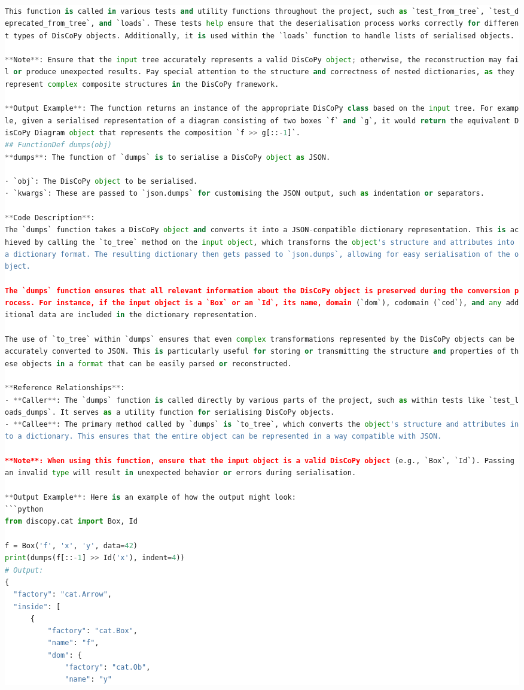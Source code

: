   ```python
This function is called in various tests and utility functions throughout the project, such as `test_from_tree`, `test_deprecated_from_tree`, and `loads`. These tests help ensure that the deserialisation process works correctly for different types of DisCoPy objects. Additionally, it is used within the `loads` function to handle lists of serialised objects.

**Note**: Ensure that the input tree accurately represents a valid DisCoPy object; otherwise, the reconstruction may fail or produce unexpected results. Pay special attention to the structure and correctness of nested dictionaries, as they represent complex composite structures in the DisCoPy framework.

**Output Example**: The function returns an instance of the appropriate DisCoPy class based on the input tree. For example, given a serialised representation of a diagram consisting of two boxes `f` and `g`, it would return the equivalent DisCoPy Diagram object that represents the composition `f >> g[::-1]`.
## FunctionDef dumps(obj)
**dumps**: The function of `dumps` is to serialise a DisCoPy object as JSON.

· `obj`: The DisCoPy object to be serialised.
· `kwargs`: These are passed to `json.dumps` for customising the JSON output, such as indentation or separators.

**Code Description**: 
The `dumps` function takes a DisCoPy object and converts it into a JSON-compatible dictionary representation. This is achieved by calling the `to_tree` method on the input object, which transforms the object's structure and attributes into a dictionary format. The resulting dictionary then gets passed to `json.dumps`, allowing for easy serialisation of the object.

The `dumps` function ensures that all relevant information about the DisCoPy object is preserved during the conversion process. For instance, if the input object is a `Box` or an `Id`, its name, domain (`dom`), codomain (`cod`), and any additional data are included in the dictionary representation.

The use of `to_tree` within `dumps` ensures that even complex transformations represented by the DisCoPy objects can be accurately converted to JSON. This is particularly useful for storing or transmitting the structure and properties of these objects in a format that can be easily parsed or reconstructed.

**Reference Relationships**: 
- **Caller**: The `dumps` function is called directly by various parts of the project, such as within tests like `test_loads_dumps`. It serves as a utility function for serialising DisCoPy objects.
- **Callee**: The primary method called by `dumps` is `to_tree`, which converts the object's structure and attributes into a dictionary. This ensures that the entire object can be represented in a way compatible with JSON.

**Note**: When using this function, ensure that the input object is a valid DisCoPy object (e.g., `Box`, `Id`). Passing an invalid type will result in unexpected behavior or errors during serialisation.

**Output Example**: Here is an example of how the output might look:
```python
from discopy.cat import Box, Id

f = Box('f', 'x', 'y', data=42)
print(dumps(f[::-1] >> Id('x'), indent=4))
# Output:
{
    "factory": "cat.Arrow",
    "inside": [
        {
            "factory": "cat.Box",
            "name": "f",
            "dom": {
                "factory": "cat.Ob",
                "name": "y"
  ```